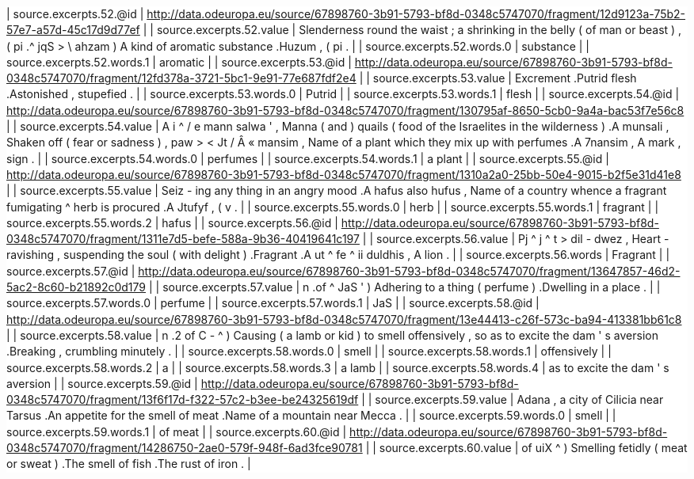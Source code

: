 | source.excerpts.52.@id | http://data.odeuropa.eu/source/67898760-3b91-5793-bf8d-0348c5747070/fragment/12d9123a-75b2-57e7-a57d-45c17d9d77ef |
| source.excerpts.52.value | Slenderness round the waist ; a shrinking in the belly ( of man or beast ) , ( pi .^ jqS > \ ahzam ) A kind of aromatic substance .Huzum , ( pi . |
| source.excerpts.52.words.0 | substance |
| source.excerpts.52.words.1 | aromatic |
| source.excerpts.53.@id | http://data.odeuropa.eu/source/67898760-3b91-5793-bf8d-0348c5747070/fragment/12fd378a-3721-5bc1-9e91-77e687fdf2e4 |
| source.excerpts.53.value | Excrement .Putrid flesh .Astonished , stupefied . |
| source.excerpts.53.words.0 | Putrid |
| source.excerpts.53.words.1 | flesh |
| source.excerpts.54.@id | http://data.odeuropa.eu/source/67898760-3b91-5793-bf8d-0348c5747070/fragment/130795af-8650-5cb0-9a4a-bac53f7e56c8 |
| source.excerpts.54.value | A i ^ / e mann salwa ' , Manna ( and ) quails ( food of the Israelites in the wilderness ) .A munsali , Shaken off ( fear or sadness ) , paw > < Jt / Â « mansim , Name of a plant which they mix up with perfumes .A 7nansim , A mark , sign . |
| source.excerpts.54.words.0 | perfumes |
| source.excerpts.54.words.1 | a plant |
| source.excerpts.55.@id | http://data.odeuropa.eu/source/67898760-3b91-5793-bf8d-0348c5747070/fragment/1310a2a0-25bb-50e4-9015-b2f5e31d41e8 |
| source.excerpts.55.value | Seiz - ing any thing in an angry mood .A hafus also hufus , Name of a country whence a fragrant fumigating ^ herb is procured .A Jtufyf , ( v . |
| source.excerpts.55.words.0 | herb |
| source.excerpts.55.words.1 | fragrant |
| source.excerpts.55.words.2 | hafus |
| source.excerpts.56.@id | http://data.odeuropa.eu/source/67898760-3b91-5793-bf8d-0348c5747070/fragment/1311e7d5-befe-588a-9b36-40419641c197 |
| source.excerpts.56.value | Pj ^ j ^ t > dil - dwez , Heart - ravishing , suspending the soul ( with delight ) .Fragrant .A ut ^ fe ^ ii duldhis , A lion . |
| source.excerpts.56.words | Fragrant |
| source.excerpts.57.@id | http://data.odeuropa.eu/source/67898760-3b91-5793-bf8d-0348c5747070/fragment/13647857-46d2-5ac2-8c60-b21892c0d179 |
| source.excerpts.57.value | n .of ^ JaS ' ) Adhering to a thing ( perfume ) .Dwelling in a place . |
| source.excerpts.57.words.0 | perfume |
| source.excerpts.57.words.1 | JaS |
| source.excerpts.58.@id | http://data.odeuropa.eu/source/67898760-3b91-5793-bf8d-0348c5747070/fragment/13e44413-c26f-573c-ba94-413381bb61c8 |
| source.excerpts.58.value | n .2 of C - ^ ) Causing ( a lamb or kid ) to smell offensively , so as to excite the dam ' s aversion .Breaking , crumbling minutely . |
| source.excerpts.58.words.0 | smell |
| source.excerpts.58.words.1 | offensively |
| source.excerpts.58.words.2 | a |
| source.excerpts.58.words.3 | a lamb |
| source.excerpts.58.words.4 | as to excite the dam ' s aversion |
| source.excerpts.59.@id | http://data.odeuropa.eu/source/67898760-3b91-5793-bf8d-0348c5747070/fragment/13f6f17d-f322-57c2-b3ee-be24325619df |
| source.excerpts.59.value | Adana , a city of Cilicia near Tarsus .An appetite for the smell of meat .Name of a mountain near Mecca . |
| source.excerpts.59.words.0 | smell |
| source.excerpts.59.words.1 | of meat |
| source.excerpts.60.@id | http://data.odeuropa.eu/source/67898760-3b91-5793-bf8d-0348c5747070/fragment/14286750-2ae0-579f-948f-6ad3fce90781 |
| source.excerpts.60.value | of uiX ^ ) Smelling fetidly ( meat or sweat ) .The smell of fish .The rust of iron . |